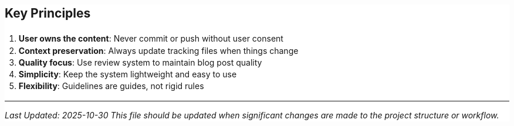 
## Key Principles

1. **User owns the content**: Never commit or push without user consent
2. **Context preservation**: Always update tracking files when things change
3. **Quality focus**: Use review system to maintain blog post quality
4. **Simplicity**: Keep the system lightweight and easy to use
5. **Flexibility**: Guidelines are guides, not rigid rules

---

*Last Updated: 2025-10-30*
*This file should be updated when significant changes are made to the project structure or workflow.*
